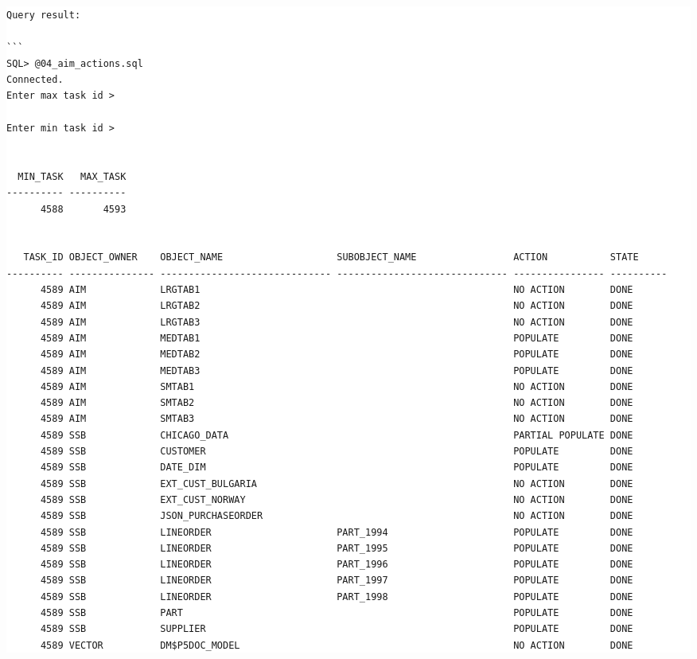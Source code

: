     Query result:

    ```
    SQL> @04_aim_actions.sql
    Connected.
    Enter max task id >

    Enter min task id >


      MIN_TASK   MAX_TASK
    ---------- ----------
          4588       4593


       TASK_ID OBJECT_OWNER    OBJECT_NAME                    SUBOBJECT_NAME                 ACTION           STATE
    ---------- --------------- ------------------------------ ------------------------------ ---------------- ----------
          4589 AIM             LRGTAB1                                                       NO ACTION        DONE
          4589 AIM             LRGTAB2                                                       NO ACTION        DONE
          4589 AIM             LRGTAB3                                                       NO ACTION        DONE
          4589 AIM             MEDTAB1                                                       POPULATE         DONE
          4589 AIM             MEDTAB2                                                       POPULATE         DONE
          4589 AIM             MEDTAB3                                                       POPULATE         DONE
          4589 AIM             SMTAB1                                                        NO ACTION        DONE
          4589 AIM             SMTAB2                                                        NO ACTION        DONE
          4589 AIM             SMTAB3                                                        NO ACTION        DONE
          4589 SSB             CHICAGO_DATA                                                  PARTIAL POPULATE DONE
          4589 SSB             CUSTOMER                                                      POPULATE         DONE
          4589 SSB             DATE_DIM                                                      POPULATE         DONE
          4589 SSB             EXT_CUST_BULGARIA                                             NO ACTION        DONE
          4589 SSB             EXT_CUST_NORWAY                                               NO ACTION        DONE
          4589 SSB             JSON_PURCHASEORDER                                            NO ACTION        DONE
          4589 SSB             LINEORDER                      PART_1994                      POPULATE         DONE
          4589 SSB             LINEORDER                      PART_1995                      POPULATE         DONE
          4589 SSB             LINEORDER                      PART_1996                      POPULATE         DONE
          4589 SSB             LINEORDER                      PART_1997                      POPULATE         DONE
          4589 SSB             LINEORDER                      PART_1998                      POPULATE         DONE
          4589 SSB             PART                                                          POPULATE         DONE
          4589 SSB             SUPPLIER                                                      POPULATE         DONE
          4589 VECTOR          DM$P5DOC_MODEL                                                NO ACTION        DONE